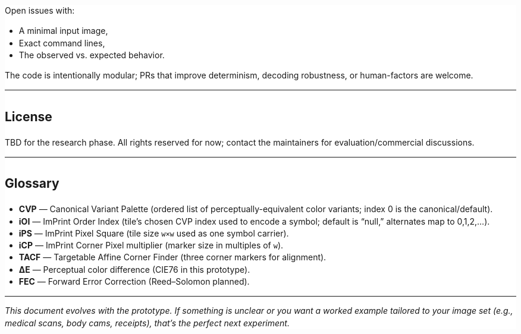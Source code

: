 Open issues with:

* A minimal input image,
* Exact command lines,
* The observed vs. expected behavior.

The code is intentionally modular; PRs that improve determinism, decoding robustness, or human-factors are welcome.

---

## License

TBD for the research phase. All rights reserved for now; contact the maintainers for evaluation/commercial discussions.

---

## Glossary

* **CVP** — Canonical Variant Palette (ordered list of perceptually-equivalent color variants; index 0 is the canonical/default).
* **iOI** — ImPrint Order Index (tile’s chosen CVP index used to encode a symbol; default is “null,” alternates map to 0,1,2,…).
* **iPS** — ImPrint Pixel Square (tile size `w×w` used as one symbol carrier).
* **iCP** — ImPrint Corner Pixel multiplier (marker size in multiples of `w`).
* **TACF** — Targetable Affine Corner Finder (three corner markers for alignment).
* **ΔE** — Perceptual color difference (CIE76 in this prototype).
* **FEC** — Forward Error Correction (Reed–Solomon planned).

---

*This document evolves with the prototype. If something is unclear or you want a worked example tailored to your image set (e.g., medical scans, body cams, receipts), that’s the perfect next experiment.*
